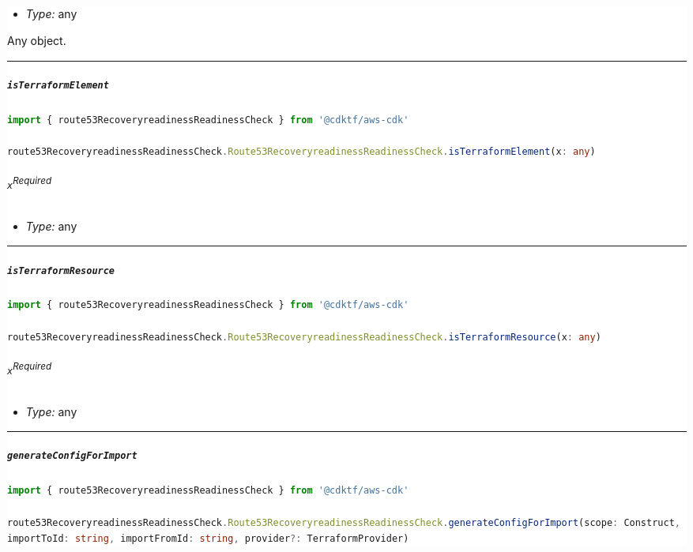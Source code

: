 - *Type:* any

Any object.

---

##### `isTerraformElement` <a name="isTerraformElement" id="@cdktf/aws-cdk.route53RecoveryreadinessReadinessCheck.Route53RecoveryreadinessReadinessCheck.isTerraformElement"></a>

```typescript
import { route53RecoveryreadinessReadinessCheck } from '@cdktf/aws-cdk'

route53RecoveryreadinessReadinessCheck.Route53RecoveryreadinessReadinessCheck.isTerraformElement(x: any)
```

###### `x`<sup>Required</sup> <a name="x" id="@cdktf/aws-cdk.route53RecoveryreadinessReadinessCheck.Route53RecoveryreadinessReadinessCheck.isTerraformElement.parameter.x"></a>

- *Type:* any

---

##### `isTerraformResource` <a name="isTerraformResource" id="@cdktf/aws-cdk.route53RecoveryreadinessReadinessCheck.Route53RecoveryreadinessReadinessCheck.isTerraformResource"></a>

```typescript
import { route53RecoveryreadinessReadinessCheck } from '@cdktf/aws-cdk'

route53RecoveryreadinessReadinessCheck.Route53RecoveryreadinessReadinessCheck.isTerraformResource(x: any)
```

###### `x`<sup>Required</sup> <a name="x" id="@cdktf/aws-cdk.route53RecoveryreadinessReadinessCheck.Route53RecoveryreadinessReadinessCheck.isTerraformResource.parameter.x"></a>

- *Type:* any

---

##### `generateConfigForImport` <a name="generateConfigForImport" id="@cdktf/aws-cdk.route53RecoveryreadinessReadinessCheck.Route53RecoveryreadinessReadinessCheck.generateConfigForImport"></a>

```typescript
import { route53RecoveryreadinessReadinessCheck } from '@cdktf/aws-cdk'

route53RecoveryreadinessReadinessCheck.Route53RecoveryreadinessReadinessCheck.generateConfigForImport(scope: Construct, importToId: string, importFromId: string, provider?: TerraformProvider)
```
